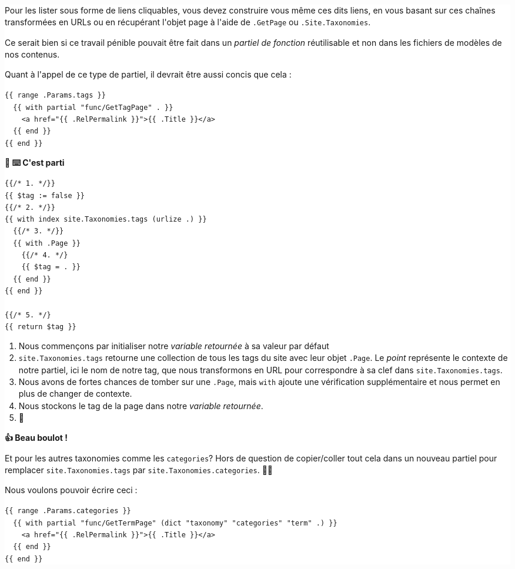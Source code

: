 Pour les lister sous forme de liens cliquables, vous devez construire vous même ces dits liens, en vous basant sur ces chaînes transformées en URLs ou en récupérant l'objet page à l'aide de `.GetPage` ou `.Site.Taxonomies`.

Ce serait bien si ce travail pénible pouvait être fait dans un _partiel de fonction_ réutilisable et non dans les fichiers de modèles de nos contenus.

Quant à l'appel de ce type de partiel, il devrait être aussi concis que cela :

```go-html-template
{{ range .Params.tags }}
  {{ with partial "func/GetTagPage" . }}
    <a href="{{ .RelPermalink }}">{{ .Title }}</a>
  {{ end }}
{{ end }}
```

**🙌 ⌨️ C'est parti**

```go-html-template
{{/* 1. */}}
{{ $tag := false }}
{{/* 2. */}}
{{ with index site.Taxonomies.tags (urlize .) }}
  {{/* 3. */}}
  {{ with .Page }}
    {{/* 4. */}
    {{ $tag = . }}
  {{ end }}
{{ end }}

{{/* 5. */}
{{ return $tag }}
```

1. Nous commençons par initialiser notre _variable retournée_ à sa valeur par défaut
2. `site.Taxonomies.tags` retourne une collection de tous les tags du site avec leur objet `.Page`. Le _point_ représente le contexte de notre partiel, ici le nom de notre tag, que nous transformons en URL pour correspondre à sa clef dans `site.Taxonomies.tags`.
3. Nous avons de fortes chances de tomber sur une `.Page`, mais `with` ajoute une vérification supplémentaire et nous permet en plus de changer de contexte.
4. Nous stockons le tag de la page dans notre _variable retournée_.
5. 🎉

**👍 Beau boulot !**

Et pour les autres taxonomies comme les `categories`? Hors de question de copier/coller tout cela dans un nouveau partiel pour remplacer `site.Taxonomies.tags` par `site.Taxonomies.categories`. 🙅‍♀️

Nous voulons pouvoir écrire ceci :

```go-html-template
{{ range .Params.categories }}
  {{ with partial "func/GetTermPage" (dict "taxonomy" "categories" "term" .) }}
    <a href="{{ .RelPermalink }}">{{ .Title }}</a>
  {{ end }}
{{ end }}
```
